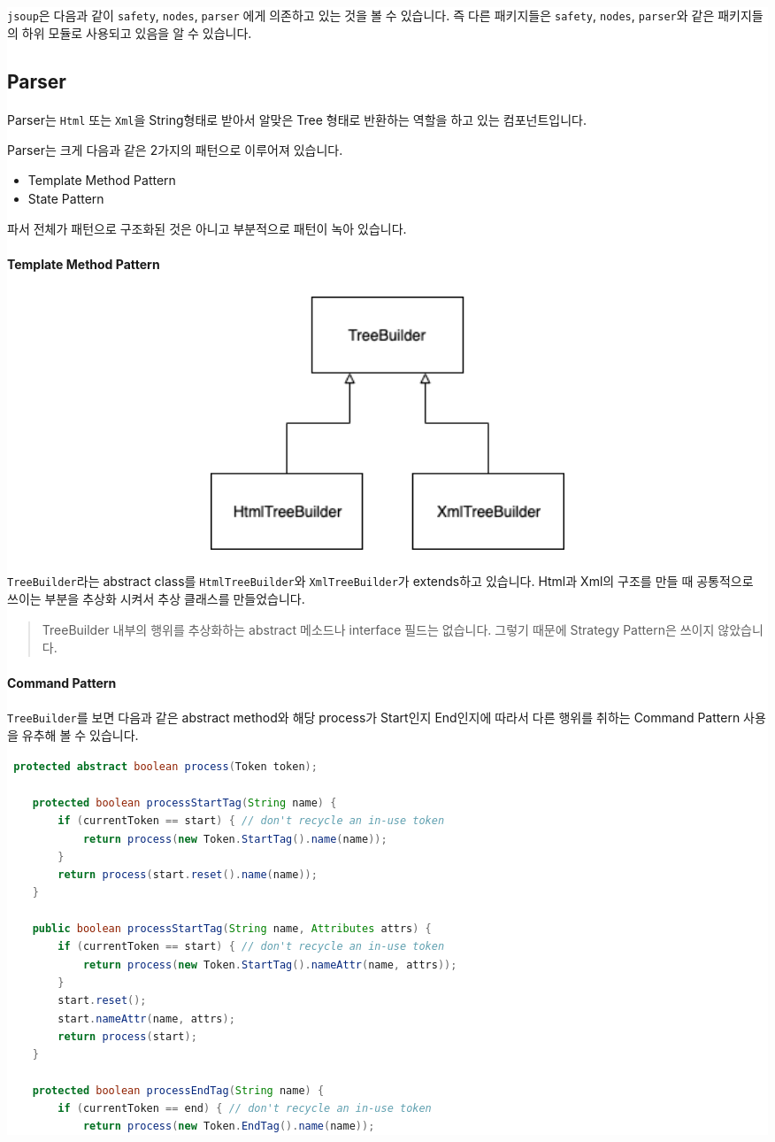 `jsoup`은 다음과 같이 `safety`, `nodes`, `parser` 에게 의존하고 있는 것을 볼 수 있습니다. 즉 다른 패키지들은 `safety`, `nodes`, `parser`와 같은 패키지들의 하위 모듈로 사용되고 있음을 알 수 있습니다.





## Parser

Parser는 `Html` 또는 `Xml`을 String형태로 받아서 알맞은 Tree 형태로 반환하는 역할을 하고 있는 컴포넌트입니다.



Parser는 크게 다음과 같은 2가지의 패턴으로 이루어져 있습니다. 

- Template Method Pattern
- State Pattern

파서 전체가 패턴으로 구조화된 것은 아니고 부분적으로 패턴이 녹아 있습니다. 

#### Template Method Pattern

<p align="center">
    	<img src="./img/template_method_pattern.png" width="400" height="300"></img>
</p> 

`TreeBuilder`라는 abstract class를 `HtmlTreeBuilder`와 `XmlTreeBuilder`가 extends하고 있습니다. Html과 Xml의 구조를 만들 때 공통적으로 쓰이는 부분을 추상화 시켜서 추상 클래스를 만들었습니다. 

> TreeBuilder 내부의 행위를 추상화하는 abstract 메소드나 interface 필드는 없습니다. 그렇기 때문에 Strategy Pattern은 쓰이지 않았습니다.



#### Command Pattern

`TreeBuilder`를 보면 다음과 같은 abstract method와 해당 process가 Start인지 End인지에 따라서 다른 행위를 취하는 Command Pattern 사용을 유추해 볼 수 있습니다.

```java
 protected abstract boolean process(Token token);

    protected boolean processStartTag(String name) {
        if (currentToken == start) { // don't recycle an in-use token
            return process(new Token.StartTag().name(name));
        }
        return process(start.reset().name(name));
    }

    public boolean processStartTag(String name, Attributes attrs) {
        if (currentToken == start) { // don't recycle an in-use token
            return process(new Token.StartTag().nameAttr(name, attrs));
        }
        start.reset();
        start.nameAttr(name, attrs);
        return process(start);
    }

    protected boolean processEndTag(String name) {
        if (currentToken == end) { // don't recycle an in-use token
            return process(new Token.EndTag().name(name));
```